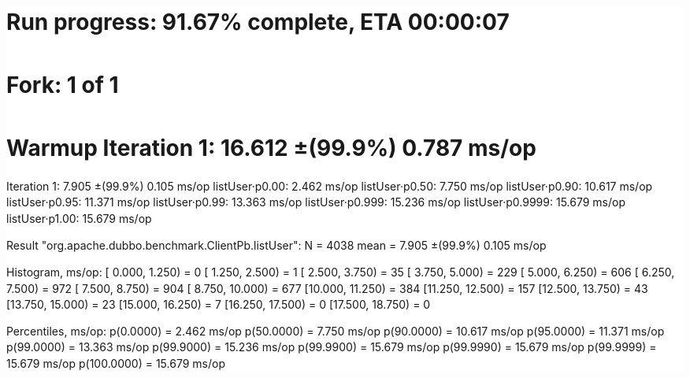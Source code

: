 # Run progress: 91.67% complete, ETA 00:00:07
# Fork: 1 of 1
# Warmup Iteration   1: 16.612 ±(99.9%) 0.787 ms/op
Iteration   1: 7.905 ±(99.9%) 0.105 ms/op
                 listUser·p0.00:   2.462 ms/op
                 listUser·p0.50:   7.750 ms/op
                 listUser·p0.90:   10.617 ms/op
                 listUser·p0.95:   11.371 ms/op
                 listUser·p0.99:   13.363 ms/op
                 listUser·p0.999:  15.236 ms/op
                 listUser·p0.9999: 15.679 ms/op
                 listUser·p1.00:   15.679 ms/op



Result "org.apache.dubbo.benchmark.ClientPb.listUser":
  N = 4038
  mean =      7.905 ±(99.9%) 0.105 ms/op

  Histogram, ms/op:
    [ 0.000,  1.250) = 0 
    [ 1.250,  2.500) = 1 
    [ 2.500,  3.750) = 35 
    [ 3.750,  5.000) = 229 
    [ 5.000,  6.250) = 606 
    [ 6.250,  7.500) = 972 
    [ 7.500,  8.750) = 904 
    [ 8.750, 10.000) = 677 
    [10.000, 11.250) = 384 
    [11.250, 12.500) = 157 
    [12.500, 13.750) = 43 
    [13.750, 15.000) = 23 
    [15.000, 16.250) = 7 
    [16.250, 17.500) = 0 
    [17.500, 18.750) = 0 

  Percentiles, ms/op:
      p(0.0000) =      2.462 ms/op
     p(50.0000) =      7.750 ms/op
     p(90.0000) =     10.617 ms/op
     p(95.0000) =     11.371 ms/op
     p(99.0000) =     13.363 ms/op
     p(99.9000) =     15.236 ms/op
     p(99.9900) =     15.679 ms/op
     p(99.9990) =     15.679 ms/op
     p(99.9999) =     15.679 ms/op
    p(100.0000) =     15.679 ms/op


